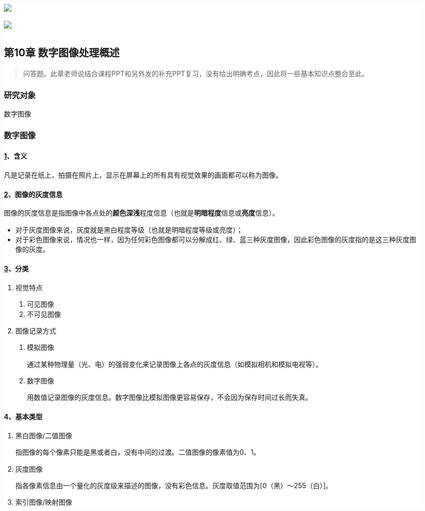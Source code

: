 ![](5b870a9bb5134aa9acdcc81b95974650.png)

![](d71565a33cdc4f7aa994f618d0535356.png)

第10章 数字图像处理概述
-------------

> 问答题。此章老师说结合课程PPT和另外发的补充PPT复习，没有给出明确考点，因此将一些基本知识点整合至此。

### 研究对象

数字图像

### 数字图像

#### [1](https://blog.csdn.net/Liu_Xin233/article/details/135232531)、含义

凡是记录在纸上，拍摄在照片上，显示在屏幕上的所有具有视觉效果的画面都可以称为图像。

#### [2](https://blog.csdn.net/Liu_Xin233/article/details/135232531)、图像的灰度信息

图像的灰度信息是指图像中各点处的**颜色深浅**程度信息（也就是**明暗程度**信息或**亮度**信息）。

*   对于灰度图像来说，灰度就是黑白程度等级（也就是明暗程度等级或亮度）；
*   对于彩色图像来说，情况也一样，因为任何彩色图像都可以分解成红、绿、蓝三种灰度图像，因此彩色图像的灰度指的是这三种灰度图像的灰度。

#### [3](https://blog.csdn.net/Liu_Xin233/article/details/135232531)、分类

1. 视觉特点

   1. 可见图像
   2. 不可见图像

2. 图像记录方式

   1. 模拟图像

      通过某种物理量（光、电）的强弱变化来记录图像上各点的灰度信息（如模拟相机和模拟电视等）。

   2. 数字图像

      用数值记录图像的灰度信息。数字图像比模拟图像更容易保存，不会因为保存时间过长而失真。

#### 4、基本类型

1. 黑白图像/二值图像

   指图像的每个像素只能是黑或者白，没有中间的过渡。二值图像的像素值为0、1。

2. 灰度图像

   指各像素信息由一个量化的灰度级来描述的图像，没有彩色信息。灰度取值范围为\[0（黑）～255（白）\]。

3. 索引图像/映射图像
